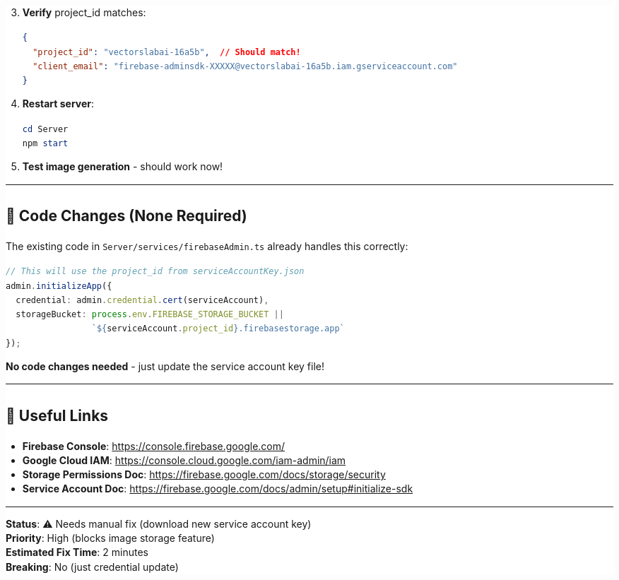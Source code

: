 3. **Verify** project_id matches:
   ```json
   {
     "project_id": "vectorslabai-16a5b",  // Should match!
     "client_email": "firebase-adminsdk-XXXXX@vectorslabai-16a5b.iam.gserviceaccount.com"
   }
   ```

4. **Restart server**:
   ```powershell
   cd Server
   npm start
   ```

5. **Test image generation** - should work now!

---

## 📝 Code Changes (None Required)

The existing code in `Server/services/firebaseAdmin.ts` already handles this correctly:

```typescript
// This will use the project_id from serviceAccountKey.json
admin.initializeApp({
  credential: admin.credential.cert(serviceAccount),
  storageBucket: process.env.FIREBASE_STORAGE_BUCKET || 
                 `${serviceAccount.project_id}.firebasestorage.app`
});
```

**No code changes needed** - just update the service account key file!

---

## 🔗 Useful Links

- **Firebase Console**: https://console.firebase.google.com/
- **Google Cloud IAM**: https://console.cloud.google.com/iam-admin/iam
- **Storage Permissions Doc**: https://firebase.google.com/docs/storage/security
- **Service Account Doc**: https://firebase.google.com/docs/admin/setup#initialize-sdk

---

**Status**: ⚠️ Needs manual fix (download new service account key)  
**Priority**: High (blocks image storage feature)  
**Estimated Fix Time**: 2 minutes  
**Breaking**: No (just credential update)

